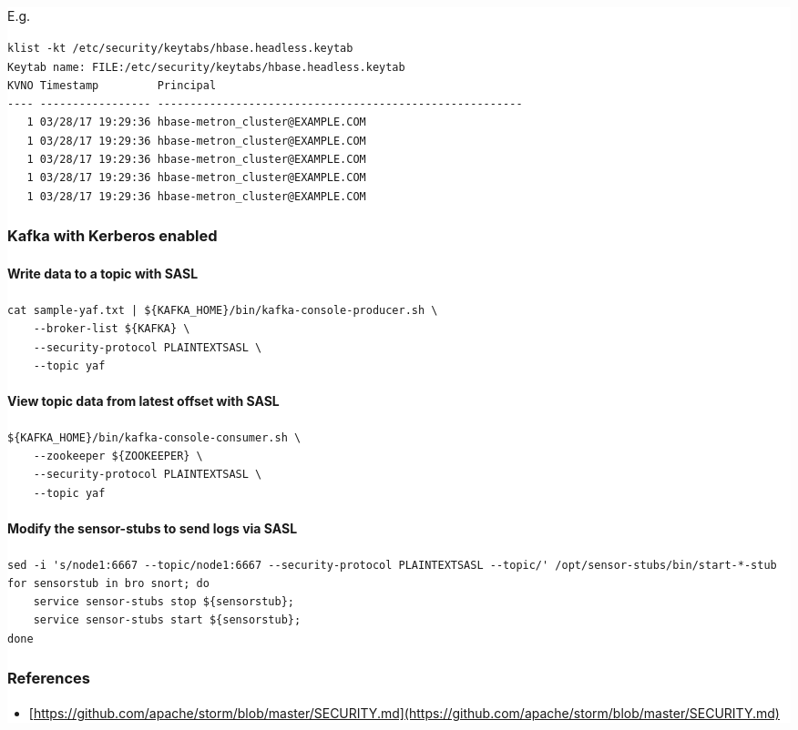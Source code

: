 E.g.

```
klist -kt /etc/security/keytabs/hbase.headless.keytab
Keytab name: FILE:/etc/security/keytabs/hbase.headless.keytab
KVNO Timestamp         Principal
---- ----------------- --------------------------------------------------------
   1 03/28/17 19:29:36 hbase-metron_cluster@EXAMPLE.COM
   1 03/28/17 19:29:36 hbase-metron_cluster@EXAMPLE.COM
   1 03/28/17 19:29:36 hbase-metron_cluster@EXAMPLE.COM
   1 03/28/17 19:29:36 hbase-metron_cluster@EXAMPLE.COM
   1 03/28/17 19:29:36 hbase-metron_cluster@EXAMPLE.COM
```

### Kafka with Kerberos enabled

#### Write data to a topic with SASL

```
cat sample-yaf.txt | ${KAFKA_HOME}/bin/kafka-console-producer.sh \
	--broker-list ${KAFKA} \
	--security-protocol PLAINTEXTSASL \
	--topic yaf
```

#### View topic data from latest offset with SASL

```
${KAFKA_HOME}/bin/kafka-console-consumer.sh \
	--zookeeper ${ZOOKEEPER} \
	--security-protocol PLAINTEXTSASL \
	--topic yaf
```

#### Modify the sensor-stubs to send logs via SASL
```
sed -i 's/node1:6667 --topic/node1:6667 --security-protocol PLAINTEXTSASL --topic/' /opt/sensor-stubs/bin/start-*-stub
for sensorstub in bro snort; do 
	service sensor-stubs stop ${sensorstub}; 
	service sensor-stubs start ${sensorstub}; 
done
```

### References

* [https://github.com/apache/storm/blob/master/SECURITY.md](https://github.com/apache/storm/blob/master/SECURITY.md)
